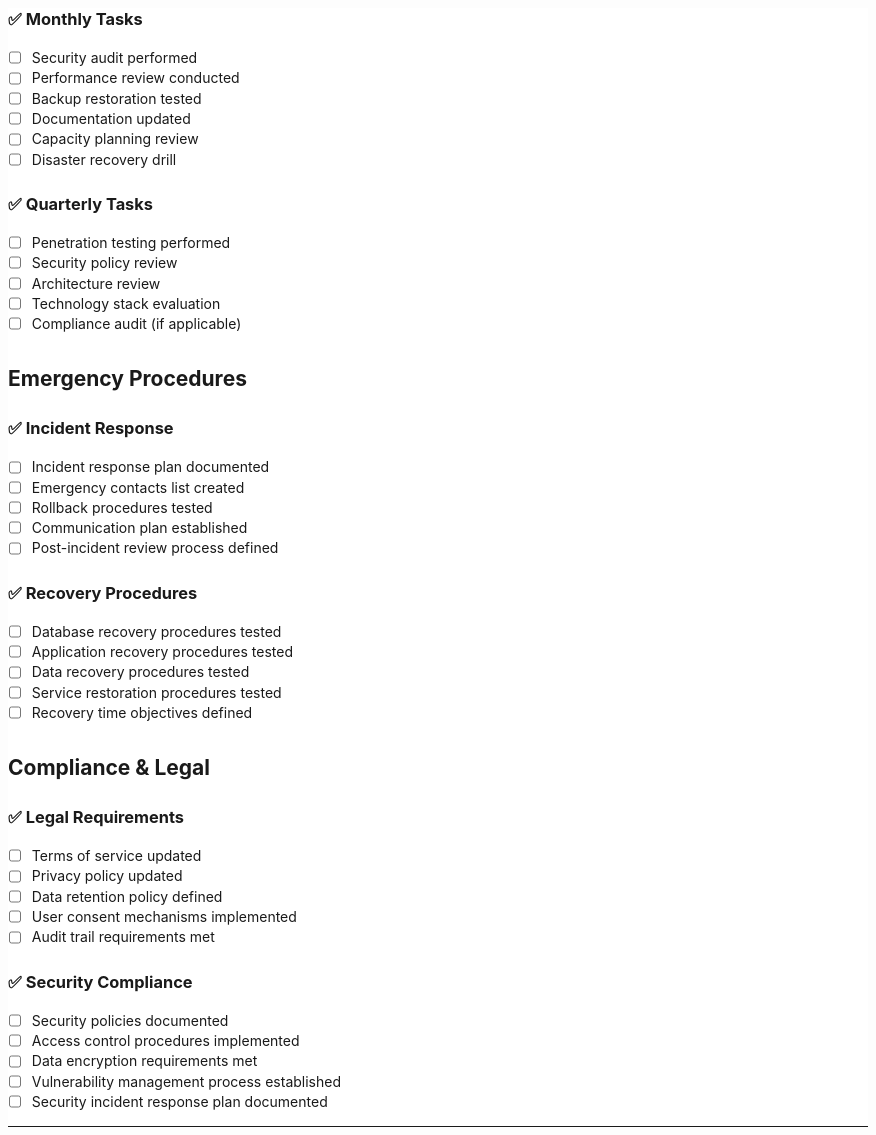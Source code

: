 ### ✅ Monthly Tasks
- [ ] Security audit performed
- [ ] Performance review conducted
- [ ] Backup restoration tested
- [ ] Documentation updated
- [ ] Capacity planning review
- [ ] Disaster recovery drill

### ✅ Quarterly Tasks
- [ ] Penetration testing performed
- [ ] Security policy review
- [ ] Architecture review
- [ ] Technology stack evaluation
- [ ] Compliance audit (if applicable)

## Emergency Procedures

### ✅ Incident Response
- [ ] Incident response plan documented
- [ ] Emergency contacts list created
- [ ] Rollback procedures tested
- [ ] Communication plan established
- [ ] Post-incident review process defined

### ✅ Recovery Procedures
- [ ] Database recovery procedures tested
- [ ] Application recovery procedures tested
- [ ] Data recovery procedures tested
- [ ] Service restoration procedures tested
- [ ] Recovery time objectives defined

## Compliance & Legal

### ✅ Legal Requirements
- [ ] Terms of service updated
- [ ] Privacy policy updated
- [ ] Data retention policy defined
- [ ] User consent mechanisms implemented
- [ ] Audit trail requirements met

### ✅ Security Compliance
- [ ] Security policies documented
- [ ] Access control procedures implemented
- [ ] Data encryption requirements met
- [ ] Vulnerability management process established
- [ ] Security incident response plan documented

---
